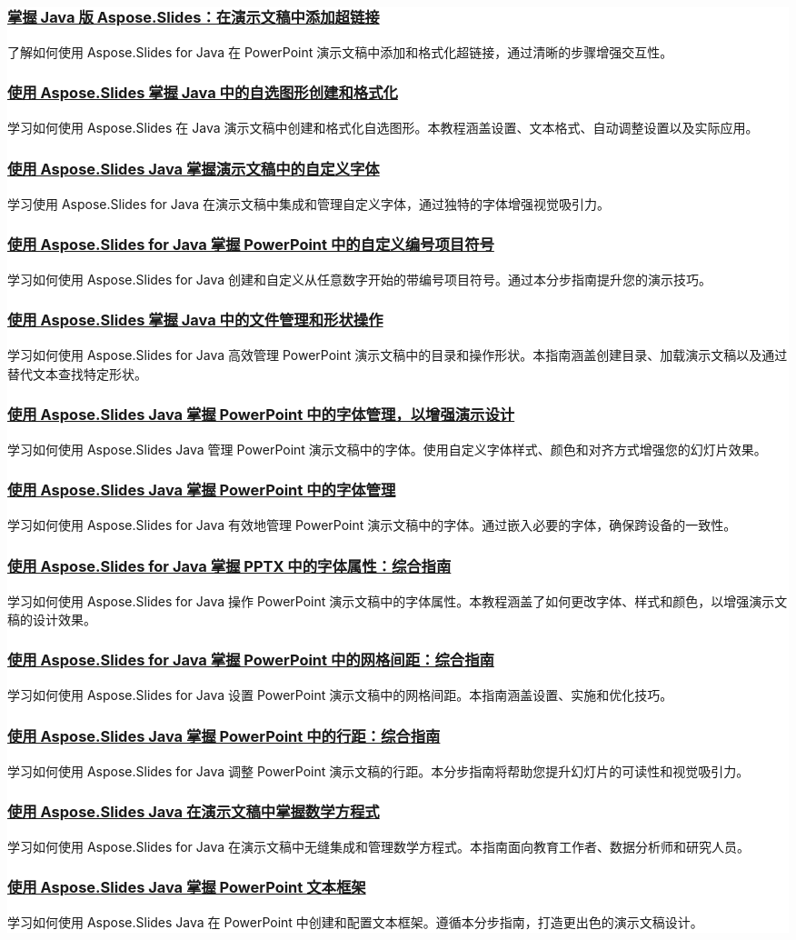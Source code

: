 ### [掌握 Java 版 Aspose.Slides：在演示文稿中添加超链接](./aspose-slides-java-hyperlinks-presentation/)
了解如何使用 Aspose.Slides for Java 在 PowerPoint 演示文稿中添加和格式化超链接，通过清晰的步骤增强交互性。

### [使用 Aspose.Slides 掌握 Java 中的自选图形创建和格式化](./auto-shape-creation-aspose-slides-java/)
学习如何使用 Aspose.Slides 在 Java 演示文稿中创建和格式化自选图形。本教程涵盖设置、文本格式、自动调整设置以及实际应用。

### [使用 Aspose.Slides Java 掌握演示文稿中的自定义字体](./aspose-slides-java-custom-fonts-management/)
学习使用 Aspose.Slides for Java 在演示文稿中集成和管理自定义字体，通过独特的字体增强视觉吸引力。

### [使用 Aspose.Slides for Java 掌握 PowerPoint 中的自定义编号项目符号](./custom-numbered-bullets-aspose-slides-java/)
学习如何使用 Aspose.Slides for Java 创建和自定义从任意数字开始的带编号项目符号。通过本分步指南提升您的演示技巧。

### [使用 Aspose.Slides 掌握 Java 中的文件管理和形状操作](./java-aspose-slides-file-management-shape-manipulation/)
学习如何使用 Aspose.Slides for Java 高效管理 PowerPoint 演示文稿中的目录和操作形状。本指南涵盖创建目录、加载演示文稿以及通过替代文本查找特定形状。

### [使用 Aspose.Slides Java 掌握 PowerPoint 中的字体管理，以增强演示设计](./aspose-slides-java-font-management-powerpoint/)
学习如何使用 Aspose.Slides Java 管理 PowerPoint 演示文稿中的字体。使用自定义字体样式、颜色和对齐方式增强您的幻灯片效果。

### [使用 Aspose.Slides Java 掌握 PowerPoint 中的字体管理](./master-font-management-powerpoint-aspose-slides-java/)
学习如何使用 Aspose.Slides for Java 有效地管理 PowerPoint 演示文稿中的字体。通过嵌入必要的字体，确保跨设备的一致性。

### [使用 Aspose.Slides for Java 掌握 PPTX 中的字体属性：综合指南](./master-font-properties-aspose-slides-java/)
学习如何使用 Aspose.Slides for Java 操作 PowerPoint 演示文稿中的字体属性。本教程涵盖了如何更改字体、样式和颜色，以增强演示文稿的设计效果。

### [使用 Aspose.Slides for Java 掌握 PowerPoint 中的网格间距：综合指南](./aspose-slides-java-grid-spacing-presentation/)
学习如何使用 Aspose.Slides for Java 设置 PowerPoint 演示文稿中的网格间距。本指南涵盖设置、实施和优化技巧。

### [使用 Aspose.Slides Java 掌握 PowerPoint 中的行距：综合指南](./aspose-slides-java-line-spacing-powerpoint/)
学习如何使用 Aspose.Slides for Java 调整 PowerPoint 演示文稿的行距。本分步指南将帮助您提升幻灯片的可读性和视觉吸引力。

### [使用 Aspose.Slides Java 在演示文稿中掌握数学方程式](./master-math-equations-aspose-slides-java/)
学习如何使用 Aspose.Slides for Java 在演示文稿中无缝集成和管理数学方程式。本指南面向教育工作者、数据分析师和研究人员。

### [使用 Aspose.Slides Java 掌握 PowerPoint 文本框架](./master-powerpoint-text-frames-aspose-slides-java/)
学习如何使用 Aspose.Slides Java 在 PowerPoint 中创建和配置文本框架。遵循本分步指南，打造更出色的演示文稿设计。
